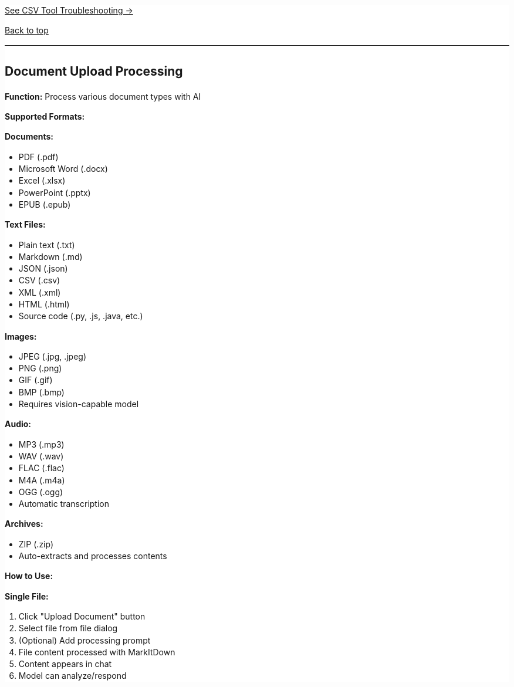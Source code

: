 [See CSV Tool Troubleshooting →](#common-issues)

[Back to top](#table-of-contents)

---

## Document Upload Processing

**Function:** Process various document types with AI

**Supported Formats:**

**Documents:**
- PDF (.pdf)
- Microsoft Word (.docx)
- Excel (.xlsx)
- PowerPoint (.pptx)
- EPUB (.epub)

**Text Files:**
- Plain text (.txt)
- Markdown (.md)
- JSON (.json)
- CSV (.csv)
- XML (.xml)
- HTML (.html)
- Source code (.py, .js, .java, etc.)

**Images:**
- JPEG (.jpg, .jpeg)
- PNG (.png)
- GIF (.gif)
- BMP (.bmp)
- Requires vision-capable model

**Audio:**
- MP3 (.mp3)
- WAV (.wav)
- FLAC (.flac)
- M4A (.m4a)
- OGG (.ogg)
- Automatic transcription

**Archives:**
- ZIP (.zip)
- Auto-extracts and processes contents

**How to Use:**

**Single File:**
1. Click "Upload Document" button
2. Select file from file dialog
3. (Optional) Add processing prompt
4. File content processed with MarkItDown
5. Content appears in chat
6. Model can analyze/respond
